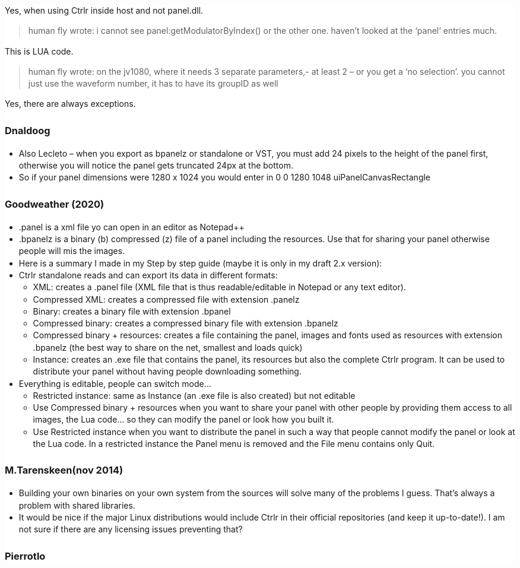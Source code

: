 Yes, when using Ctrlr inside host and not panel.dll.

>human fly wrote:
>i cannot see panel:getModulatorByIndex() or the other one. haven’t looked at the ‘panel’ entries much.

This is LUA code.

> human fly wrote:
> on the jv1080, where it needs 3 separate parameters,- at least 2 – or you get a ‘no selection’. you cannot just use the waveform number, it has to have its groupID as well

Yes, there are always exceptions.

### Dnaldoog

- Also Lecleto – when you export as bpanelz or standalone or VST, you must add 24 pixels to the height of the panel first, otherwise you will notice the panel gets truncated 24px at the bottom.
- So if your panel dimensions were 1280 x 1024 you would enter in 0 0 1280 1048 uiPanelCanvasRectangle


### Goodweather (2020)

- .panel is a xml file yo can open in an editor as Notepad++
- .bpanelz is a binary (b) compressed (z) file of a panel including the resources. Use that for sharing your panel otherwise people will mis the images.
- Here is a summary I made in my Step by step guide (maybe it is only in my draft 2.x version):
- Ctrlr standalone reads and can export its data in different formats:
  - XML: creates a .panel file (XML file that is thus readable/editable in Notepad or any text editor).
  - Compressed XML: creates a compressed file with extension .panelz
  - Binary: creates a binary file with extension .bpanel
  - Compressed binary: creates a compressed binary file with extension .bpanelz
  - Compressed binary + resources: creates a file containing the panel, images and fonts used as resources with extension .bpanelz (the best way to share on the net, smallest and loads quick)
  - Instance: creates an .exe file that contains the panel, its resources but also the complete Ctrlr program. It can be used to distribute your panel without having people downloading something. 
- Everything is editable, people can switch mode…
  - Restricted instance: same as Instance (an .exe file is also created) but not editable
  - Use Compressed binary + resources when you want to share your panel with other people by providing them access to all images, the Lua code… so they can modify the panel or look how you built it.
  - Use Restricted instance when you want to distribute the panel in such a way that people cannot modify the panel or look at the Lua code. In a restricted instance the Panel menu is removed and the File menu contains only Quit.

### M.Tarenskeen(nov 2014)

- Building your own binaries on your own system from the sources will solve many of the problems I guess. That’s always a problem with shared libraries.
- It would be nice if the major Linux distributions would include Ctrlr in their official repositories (and keep it up-to-date!). I am not sure if there are any licensing issues preventing that?

### Pierrotlo 
